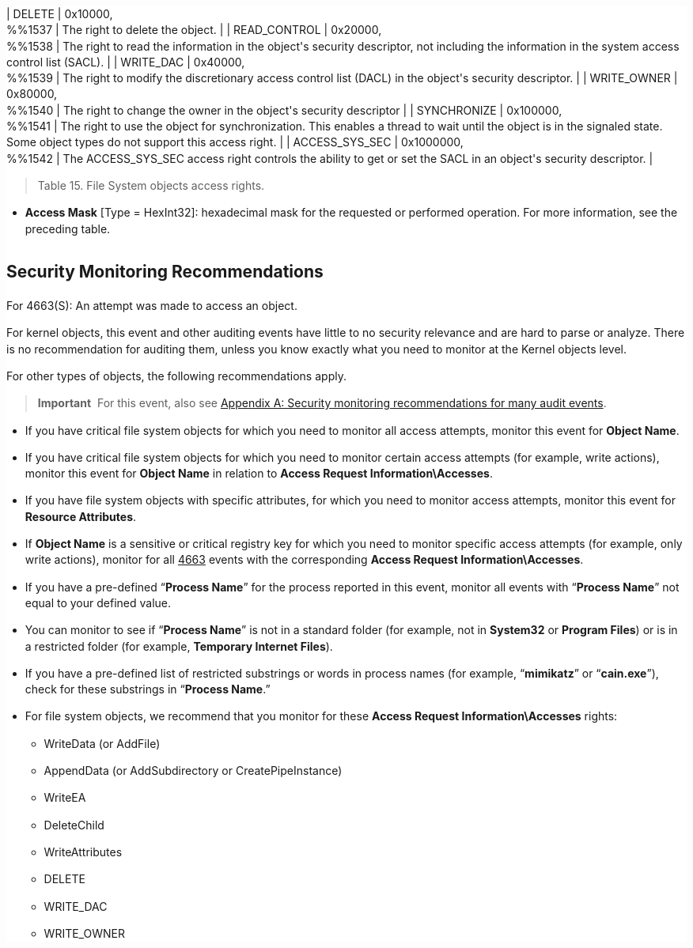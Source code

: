 | DELETE                                                                                 | 0x10000,<br>%%1537            | The right to delete the object.                                                                                                                                         |
| READ\_CONTROL                                                                          | 0x20000,<br>%%1538            | The right to read the information in the object's security descriptor, not including the information in the system access control list (SACL).                                                                                                                                                                                                    |
| WRITE\_DAC                                                                             | 0x40000,<br>%%1539            | The right to modify the discretionary access control list (DACL) in the object's security descriptor.                                                                                                                                                                                                                      |
| WRITE\_OWNER                                                                           | 0x80000,<br>%%1540            | The right to change the owner in the object's security descriptor                                                                                                                                                                                                                                    |
| SYNCHRONIZE                                                                            | 0x100000,<br>%%1541           | The right to use the object for synchronization. This enables a thread to wait until the object is in the signaled state. Some object types do not support this access right.                                                                                                                                                                               |
| ACCESS\_SYS\_SEC                                                                       | 0x1000000,<br>%%1542          | The ACCESS\_SYS\_SEC access right controls the ability to get or set the SACL in an object's security descriptor.                                                                                                                                                                                                                                           |

> Table 15. File System objects access rights.

-   **Access Mask** \[Type = HexInt32\]: hexadecimal mask for the requested or performed operation. For more information, see the preceding table.

## Security Monitoring Recommendations

For 4663(S): An attempt was made to access an object.

For kernel objects, this event and other auditing events have little to no security relevance and are hard to parse or analyze. There is no recommendation for auditing them, unless you know exactly what you need to monitor at the Kernel objects level.

For other types of objects, the following recommendations apply.

> **Important**&nbsp;&nbsp;For this event, also see [Appendix A: Security monitoring recommendations for many audit events](appendix-a-security-monitoring-recommendations-for-many-audit-events.md).

-   If you have critical file system objects for which you need to monitor all access attempts, monitor this event for **Object Name**.

-   If you have critical file system objects for which you need to monitor certain access attempts (for example, write actions), monitor this event for **Object Name** in relation to **Access Request Information\\Accesses**.

-   If you have file system objects with specific attributes, for which you need to monitor access attempts, monitor this event for **Resource Attributes**.

-   If **Object Name** is a sensitive or critical registry key for which you need to monitor specific access attempts (for example, only write actions), monitor for all [4663](event-4663.md) events with the corresponding **Access Request Information\\Accesses**.



-   If you have a pre-defined “**Process Name**” for the process reported in this event, monitor all events with “**Process Name**” not equal to your defined value.

-   You can monitor to see if “**Process Name**” is not in a standard folder (for example, not in **System32** or **Program Files**) or is in a restricted folder (for example, **Temporary Internet Files**).



-   If you have a pre-defined list of restricted substrings or words in process names (for example, “**mimikatz**” or “**cain.exe**”), check for these substrings in “**Process Name**.”

-   For file system objects, we recommend that you monitor for these **Access Request Information\\Accesses** rights:

    -   WriteData (or AddFile)

    -   AppendData (or AddSubdirectory or CreatePipeInstance)

    -   WriteEA

    -   DeleteChild

    -   WriteAttributes

    -   DELETE

    -   WRITE\_DAC

    -   WRITE\_OWNER